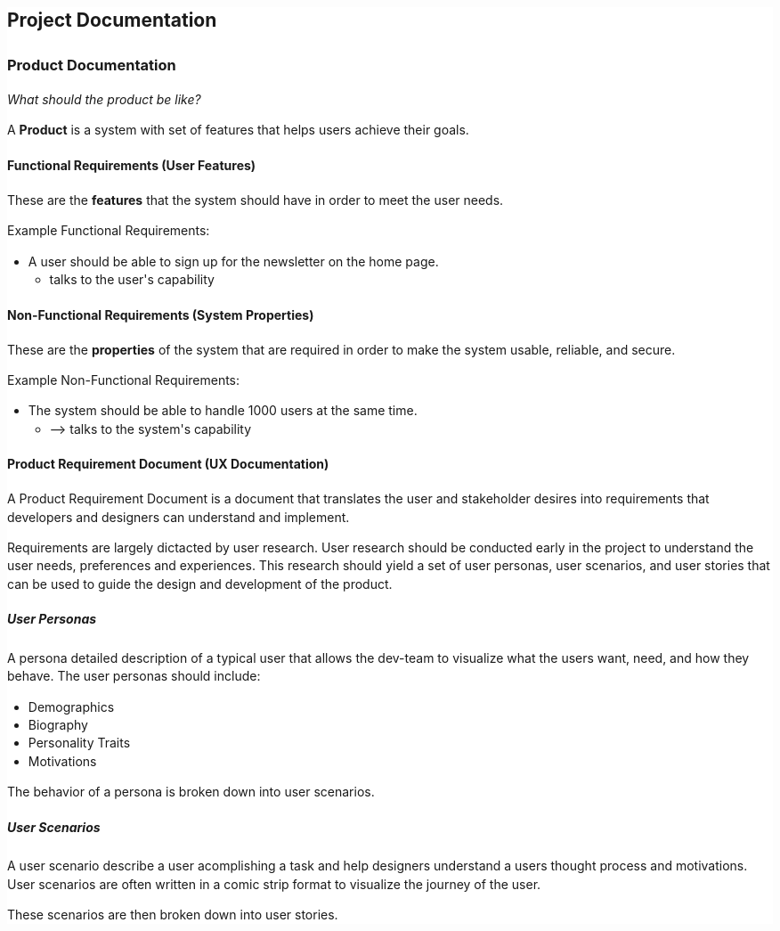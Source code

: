 ## Project Documentation

### Product Documentation

*What should the product be like?*

A **Product** is a system with set of features that helps users achieve their goals.

#### Functional Requirements (User Features)

These are the **features** that the system should have in order to meet the user needs.

Example Functional Requirements:

- A user should be able to sign up for the newsletter on the home page.
  - talks to the user's capability

#### Non-Functional Requirements (System Properties)

These are the **properties** of the system that are required in order to make the system usable, reliable, and secure.

Example Non-Functional Requirements:

- The system should be able to handle 1000 users at the same time.
  - --> talks to the system's capability

#### Product Requirement Document (UX Documentation)

A Product Requirement Document is a document that translates the user and stakeholder desires into requirements that developers and designers can understand and implement.

Requirements are largely dictacted by user research. User research should be conducted early in the project to understand the user needs, preferences and experiences. This research should yield a set of user personas, user scenarios, and user stories that can be used to guide the design and development of the product.

##### User Personas

A persona detailed description of a typical user that allows the dev-team to visualize what the users want, need, and how they behave. The user personas should include:

- Demographics
- Biography
- Personality Traits
- Motivations

The behavior of a persona is broken down into user scenarios.

##### User Scenarios

A user scenario describe a user acomplishing a task and help designers understand a users thought process and motivations. User scenarios are often written in a comic strip format to visualize the journey of the user.

These scenarios are then broken down into user stories.
